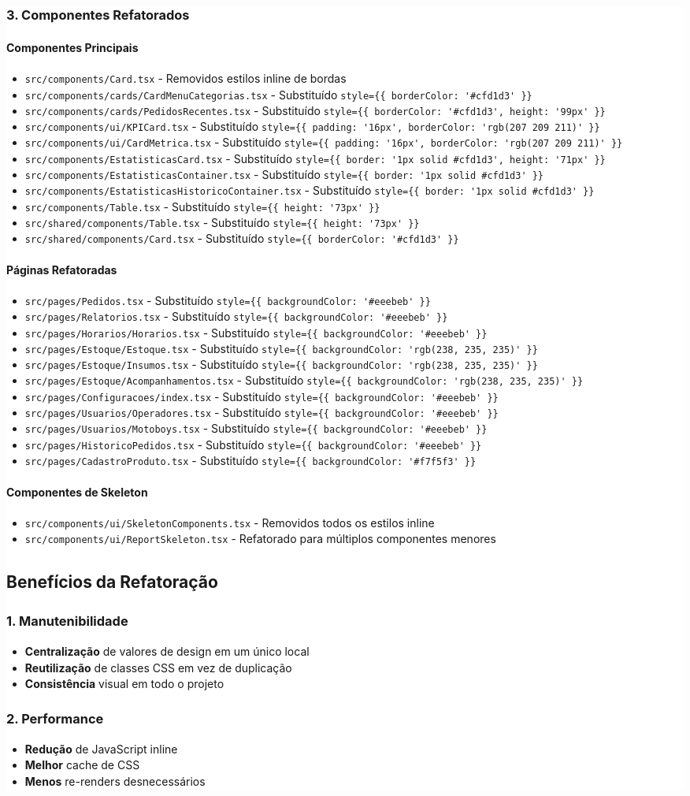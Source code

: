 ### 3. Componentes Refatorados

#### Componentes Principais
- `src/components/Card.tsx` - Removidos estilos inline de bordas
- `src/components/cards/CardMenuCategorias.tsx` - Substituído `style={{ borderColor: '#cfd1d3' }}`
- `src/components/cards/PedidosRecentes.tsx` - Substituído `style={{ borderColor: '#cfd1d3', height: '99px' }}`
- `src/components/ui/KPICard.tsx` - Substituído `style={{ padding: '16px', borderColor: 'rgb(207 209 211)' }}`
- `src/components/ui/CardMetrica.tsx` - Substituído `style={{ padding: '16px', borderColor: 'rgb(207 209 211)' }}`
- `src/components/EstatisticasCard.tsx` - Substituído `style={{ border: '1px solid #cfd1d3', height: '71px' }}`
- `src/components/EstatisticasContainer.tsx` - Substituído `style={{ border: '1px solid #cfd1d3' }}`
- `src/components/EstatisticasHistoricoContainer.tsx` - Substituído `style={{ border: '1px solid #cfd1d3' }}`
- `src/components/Table.tsx` - Substituído `style={{ height: '73px' }}`
- `src/shared/components/Table.tsx` - Substituído `style={{ height: '73px' }}`
- `src/shared/components/Card.tsx` - Substituído `style={{ borderColor: '#cfd1d3' }}`

#### Páginas Refatoradas
- `src/pages/Pedidos.tsx` - Substituído `style={{ backgroundColor: '#eeebeb' }}`
- `src/pages/Relatorios.tsx` - Substituído `style={{ backgroundColor: '#eeebeb' }}`
- `src/pages/Horarios/Horarios.tsx` - Substituído `style={{ backgroundColor: '#eeebeb' }}`
- `src/pages/Estoque/Estoque.tsx` - Substituído `style={{ backgroundColor: 'rgb(238, 235, 235)' }}`
- `src/pages/Estoque/Insumos.tsx` - Substituído `style={{ backgroundColor: 'rgb(238, 235, 235)' }}`
- `src/pages/Estoque/Acompanhamentos.tsx` - Substituído `style={{ backgroundColor: 'rgb(238, 235, 235)' }}`
- `src/pages/Configuracoes/index.tsx` - Substituído `style={{ backgroundColor: '#eeebeb' }}`
- `src/pages/Usuarios/Operadores.tsx` - Substituído `style={{ backgroundColor: '#eeebeb' }}`
- `src/pages/Usuarios/Motoboys.tsx` - Substituído `style={{ backgroundColor: '#eeebeb' }}`
- `src/pages/HistoricoPedidos.tsx` - Substituído `style={{ backgroundColor: '#eeebeb' }}`
- `src/pages/CadastroProduto.tsx` - Substituído `style={{ backgroundColor: '#f7f5f3' }}`

#### Componentes de Skeleton
- `src/components/ui/SkeletonComponents.tsx` - Removidos todos os estilos inline
- `src/components/ui/ReportSkeleton.tsx` - Refatorado para múltiplos componentes menores

## Benefícios da Refatoração

### 1. Manutenibilidade
- **Centralização** de valores de design em um único local
- **Reutilização** de classes CSS em vez de duplicação
- **Consistência** visual em todo o projeto

### 2. Performance
- **Redução** de JavaScript inline
- **Melhor** cache de CSS
- **Menos** re-renders desnecessários
